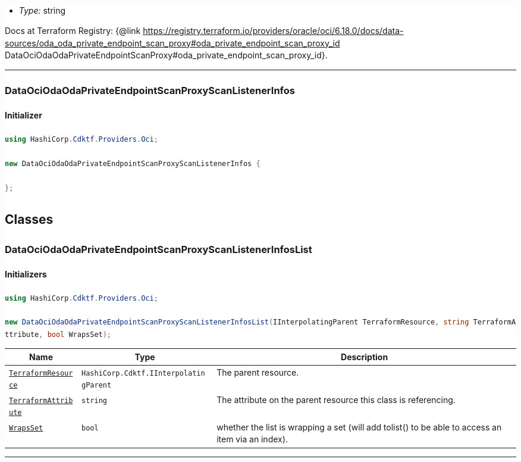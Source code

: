 - *Type:* string

Docs at Terraform Registry: {@link https://registry.terraform.io/providers/oracle/oci/6.18.0/docs/data-sources/oda_oda_private_endpoint_scan_proxy#oda_private_endpoint_scan_proxy_id DataOciOdaOdaPrivateEndpointScanProxy#oda_private_endpoint_scan_proxy_id}.

---

### DataOciOdaOdaPrivateEndpointScanProxyScanListenerInfos <a name="DataOciOdaOdaPrivateEndpointScanProxyScanListenerInfos" id="rhizo-co-terraform-provider-oci.dataOciOdaOdaPrivateEndpointScanProxy.DataOciOdaOdaPrivateEndpointScanProxyScanListenerInfos"></a>

#### Initializer <a name="Initializer" id="rhizo-co-terraform-provider-oci.dataOciOdaOdaPrivateEndpointScanProxy.DataOciOdaOdaPrivateEndpointScanProxyScanListenerInfos.Initializer"></a>

```csharp
using HashiCorp.Cdktf.Providers.Oci;

new DataOciOdaOdaPrivateEndpointScanProxyScanListenerInfos {

};
```


## Classes <a name="Classes" id="Classes"></a>

### DataOciOdaOdaPrivateEndpointScanProxyScanListenerInfosList <a name="DataOciOdaOdaPrivateEndpointScanProxyScanListenerInfosList" id="rhizo-co-terraform-provider-oci.dataOciOdaOdaPrivateEndpointScanProxy.DataOciOdaOdaPrivateEndpointScanProxyScanListenerInfosList"></a>

#### Initializers <a name="Initializers" id="rhizo-co-terraform-provider-oci.dataOciOdaOdaPrivateEndpointScanProxy.DataOciOdaOdaPrivateEndpointScanProxyScanListenerInfosList.Initializer"></a>

```csharp
using HashiCorp.Cdktf.Providers.Oci;

new DataOciOdaOdaPrivateEndpointScanProxyScanListenerInfosList(IInterpolatingParent TerraformResource, string TerraformAttribute, bool WrapsSet);
```

| **Name** | **Type** | **Description** |
| --- | --- | --- |
| <code><a href="#rhizo-co-terraform-provider-oci.dataOciOdaOdaPrivateEndpointScanProxy.DataOciOdaOdaPrivateEndpointScanProxyScanListenerInfosList.Initializer.parameter.terraformResource">TerraformResource</a></code> | <code>HashiCorp.Cdktf.IInterpolatingParent</code> | The parent resource. |
| <code><a href="#rhizo-co-terraform-provider-oci.dataOciOdaOdaPrivateEndpointScanProxy.DataOciOdaOdaPrivateEndpointScanProxyScanListenerInfosList.Initializer.parameter.terraformAttribute">TerraformAttribute</a></code> | <code>string</code> | The attribute on the parent resource this class is referencing. |
| <code><a href="#rhizo-co-terraform-provider-oci.dataOciOdaOdaPrivateEndpointScanProxy.DataOciOdaOdaPrivateEndpointScanProxyScanListenerInfosList.Initializer.parameter.wrapsSet">WrapsSet</a></code> | <code>bool</code> | whether the list is wrapping a set (will add tolist() to be able to access an item via an index). |

---